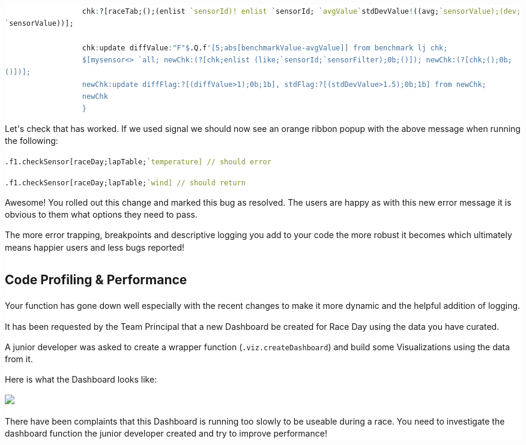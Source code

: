 ```q
                  chk:?[raceTab;();(enlist `sensorId)! enlist `sensorId; `avgValue`stdDevValue!((avg;`sensorValue);(dev;`sensorValue))];
                  
                  chk:update diffValue:"F"$.Q.f'[5;abs[benchmarkValue-avgValue]] from benchmark lj chk;
                  $[mysensor<> `all; newChk:(?[chk;enlist (like;`sensorId;`sensorFilter);0b;()]); newChk:(?[chk;();0b;()])];
                  newChk:update diffFlag:?[(diffValue>1);0b;1b], stdFlag:?[(stdDevValue>1.5);0b;1b] from newChk;
                  newChk
                  }             

```


Let's check that has worked. If we used signal we should now see an orange ribbon popup with the 
above message when running the following:
```q
.f1.checkSensor[raceDay;lapTable;`temperature] // should error
```

```q
.f1.checkSensor[raceDay;lapTable;`wind] // should return
```


Awesome! You rolled out this change and marked this bug as resolved. The users are happy as with this 
new error message it is obvious to them what options they need to pass.

The more error trapping, breakpoints and descriptive logging you add to your code the more robust it 
becomes which ultimately means happier users and less bugs reported! 


## Code Profiling & Performance

Your function has gone down well especially with the recent changes to make it more dynamic and the 
helpful addition of logging. 

It has been requested by the Team Principal that a new Dashboard be created for Race Day using the data
you have curated.

A junior developer was asked to create a wrapper function (```.viz.createDashboard```) and build some 
Visualizations using the data from it.

Here is what the Dashboard looks like:

![](./images/dashboardF1.PNG)

There have been complaints that this Dashboard is running too slowly to be useable during a race. 
You need to investigate the dashboard function the junior developer created and try to improve 
performance!
